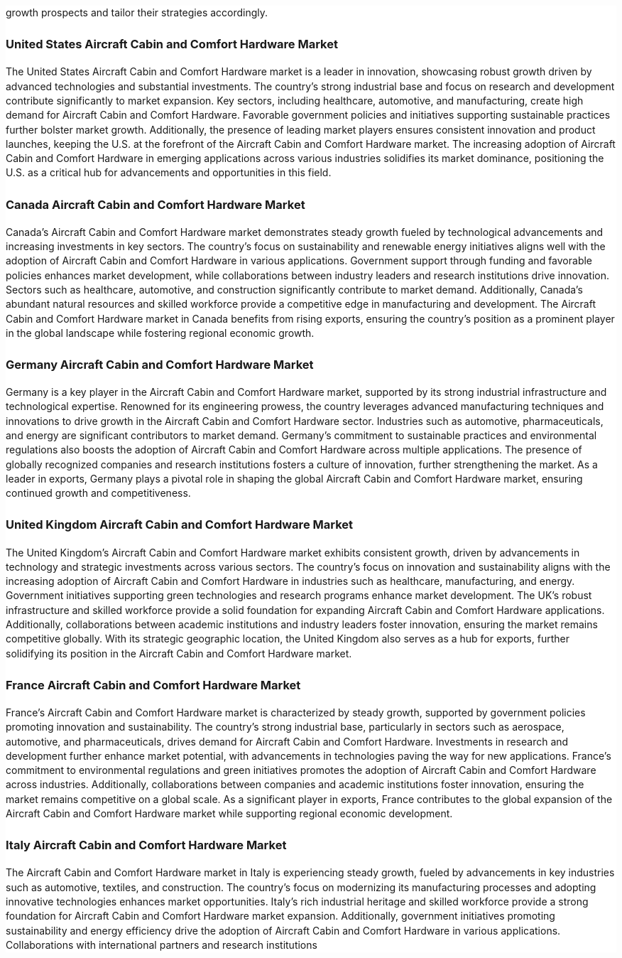 growth prospects and tailor their strategies accordingly.</p><h3>United States Aircraft Cabin and Comfort Hardware Market</h3><p>The United States Aircraft Cabin and Comfort Hardware market is a leader in innovation, showcasing robust growth driven by advanced technologies and substantial investments. The country&rsquo;s strong industrial base and focus on research and development contribute significantly to market expansion. Key sectors, including healthcare, automotive, and manufacturing, create high demand for Aircraft Cabin and Comfort Hardware. Favorable government policies and initiatives supporting sustainable practices further bolster market growth. Additionally, the presence of leading market players ensures consistent innovation and product launches, keeping the U.S. at the forefront of the Aircraft Cabin and Comfort Hardware market. The increasing adoption of Aircraft Cabin and Comfort Hardware in emerging applications across various industries solidifies its market dominance, positioning the U.S. as a critical hub for advancements and opportunities in this field.</p><h3>Canada Aircraft Cabin and Comfort Hardware Market</h3><p>Canada&rsquo;s Aircraft Cabin and Comfort Hardware market demonstrates steady growth fueled by technological advancements and increasing investments in key sectors. The country&rsquo;s focus on sustainability and renewable energy initiatives aligns well with the adoption of Aircraft Cabin and Comfort Hardware in various applications. Government support through funding and favorable policies enhances market development, while collaborations between industry leaders and research institutions drive innovation. Sectors such as healthcare, automotive, and construction significantly contribute to market demand. Additionally, Canada&rsquo;s abundant natural resources and skilled workforce provide a competitive edge in manufacturing and development. The Aircraft Cabin and Comfort Hardware market in Canada benefits from rising exports, ensuring the country&rsquo;s position as a prominent player in the global landscape while fostering regional economic growth.</p><h3>Germany Aircraft Cabin and Comfort Hardware Market</h3><p>Germany is a key player in the Aircraft Cabin and Comfort Hardware market, supported by its strong industrial infrastructure and technological expertise. Renowned for its engineering prowess, the country leverages advanced manufacturing techniques and innovations to drive growth in the Aircraft Cabin and Comfort Hardware sector. Industries such as automotive, pharmaceuticals, and energy are significant contributors to market demand. Germany&rsquo;s commitment to sustainable practices and environmental regulations also boosts the adoption of Aircraft Cabin and Comfort Hardware across multiple applications. The presence of globally recognized companies and research institutions fosters a culture of innovation, further strengthening the market. As a leader in exports, Germany plays a pivotal role in shaping the global Aircraft Cabin and Comfort Hardware market, ensuring continued growth and competitiveness.</p><h3>United Kingdom Aircraft Cabin and Comfort Hardware Market</h3><p>The United Kingdom&rsquo;s Aircraft Cabin and Comfort Hardware market exhibits consistent growth, driven by advancements in technology and strategic investments across various sectors. The country&rsquo;s focus on innovation and sustainability aligns with the increasing adoption of Aircraft Cabin and Comfort Hardware in industries such as healthcare, manufacturing, and energy. Government initiatives supporting green technologies and research programs enhance market development. The UK&rsquo;s robust infrastructure and skilled workforce provide a solid foundation for expanding Aircraft Cabin and Comfort Hardware applications. Additionally, collaborations between academic institutions and industry leaders foster innovation, ensuring the market remains competitive globally. With its strategic geographic location, the United Kingdom also serves as a hub for exports, further solidifying its position in the Aircraft Cabin and Comfort Hardware market.</p><h3>France Aircraft Cabin and Comfort Hardware Market</h3><p>France&rsquo;s Aircraft Cabin and Comfort Hardware market is characterized by steady growth, supported by government policies promoting innovation and sustainability. The country&rsquo;s strong industrial base, particularly in sectors such as aerospace, automotive, and pharmaceuticals, drives demand for Aircraft Cabin and Comfort Hardware. Investments in research and development further enhance market potential, with advancements in technologies paving the way for new applications. France&rsquo;s commitment to environmental regulations and green initiatives promotes the adoption of Aircraft Cabin and Comfort Hardware across industries. Additionally, collaborations between companies and academic institutions foster innovation, ensuring the market remains competitive on a global scale. As a significant player in exports, France contributes to the global expansion of the Aircraft Cabin and Comfort Hardware market while supporting regional economic development.</p><h3>Italy Aircraft Cabin and Comfort Hardware Market</h3><p>The Aircraft Cabin and Comfort Hardware market in Italy is experiencing steady growth, fueled by advancements in key industries such as automotive, textiles, and construction. The country&rsquo;s focus on modernizing its manufacturing processes and adopting innovative technologies enhances market opportunities. Italy&rsquo;s rich industrial heritage and skilled workforce provide a strong foundation for Aircraft Cabin and Comfort Hardware market expansion. Additionally, government initiatives promoting sustainability and energy efficiency drive the adoption of Aircraft Cabin and Comfort Hardware in various applications. Collaborations with international partners and research institutions